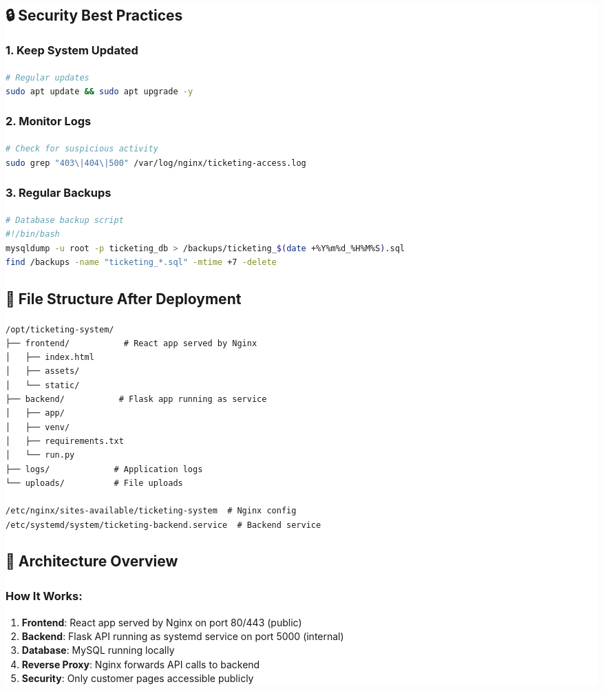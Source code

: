 ## 🔒 **Security Best Practices**

### **1. Keep System Updated**
```bash
# Regular updates
sudo apt update && sudo apt upgrade -y
```

### **2. Monitor Logs**
```bash
# Check for suspicious activity
sudo grep "403\|404\|500" /var/log/nginx/ticketing-access.log
```

### **3. Regular Backups**
```bash
# Database backup script
#!/bin/bash
mysqldump -u root -p ticketing_db > /backups/ticketing_$(date +%Y%m%d_%H%M%S).sql
find /backups -name "ticketing_*.sql" -mtime +7 -delete
```

## 📁 **File Structure After Deployment**

```
/opt/ticketing-system/
├── frontend/           # React app served by Nginx
│   ├── index.html
│   ├── assets/
│   └── static/
├── backend/           # Flask app running as service
│   ├── app/
│   ├── venv/
│   ├── requirements.txt
│   └── run.py
├── logs/             # Application logs
└── uploads/          # File uploads

/etc/nginx/sites-available/ticketing-system  # Nginx config
/etc/systemd/system/ticketing-backend.service  # Backend service
```

## 🎯 **Architecture Overview**

### **How It Works:**
1. **Frontend**: React app served by Nginx on port 80/443 (public)
2. **Backend**: Flask API running as systemd service on port 5000 (internal)
3. **Database**: MySQL running locally
4. **Reverse Proxy**: Nginx forwards API calls to backend
5. **Security**: Only customer pages accessible publicly
